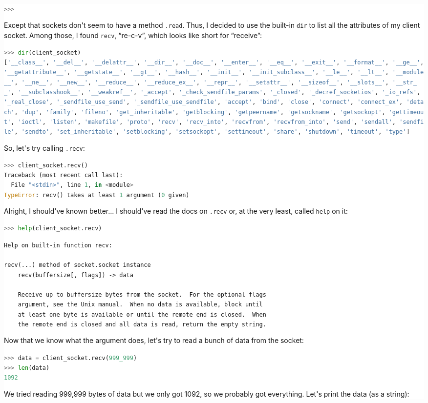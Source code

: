 ```py
>>>
```

Except that sockets don't seem to have a method `.read`.
Thus, I decided to use the built-in `dir` to list all the attributes of my client socket.
Among those, I found `recv`, “re-c-v”, which looks like short for “receive”:

```py
>>> dir(client_socket)
['__class__', '__del__', '__delattr__', '__dir__', '__doc__', '__enter__', '__eq__', '__exit__', '__format__', '__ge__', '__getattribute__', '__getstate__', '__gt__', '__hash__', '__init__', '__init_subclass__', '__le__', '__lt__', '__module__', '__ne__', '__new__', '__reduce__', '__reduce_ex__', '__repr__', '__setattr__', '__sizeof__', '__slots__', '__str__', '__subclasshook__', '__weakref__', '_accept', '_check_sendfile_params', '_closed', '_decref_socketios', '_io_refs', '_real_close', '_sendfile_use_send', '_sendfile_use_sendfile', 'accept', 'bind', 'close', 'connect', 'connect_ex', 'detach', 'dup', 'family', 'fileno', 'get_inheritable', 'getblocking', 'getpeername', 'getsockname', 'getsockopt', 'gettimeout', 'ioctl', 'listen', 'makefile', 'proto', 'recv', 'recv_into', 'recvfrom', 'recvfrom_into', 'send', 'sendall', 'sendfile', 'sendto', 'set_inheritable', 'setblocking', 'setsockopt', 'settimeout', 'share', 'shutdown', 'timeout', 'type']
```

So, let's try calling `.recv`:

```py
>>> client_socket.recv()
Traceback (most recent call last):
  File "<stdin>", line 1, in <module>
TypeError: recv() takes at least 1 argument (0 given)
```

Alright, I should've known better...
I should've read the docs on `.recv` or, at the very least, called `help` on it:

```py
>>> help(client_socket.recv)
```
```txt
Help on built-in function recv:

recv(...) method of socket.socket instance
    recv(buffersize[, flags]) -> data

    Receive up to buffersize bytes from the socket.  For the optional flags
    argument, see the Unix manual.  When no data is available, block until
    at least one byte is available or until the remote end is closed.  When
    the remote end is closed and all data is read, return the empty string.
```

Now that we know what the argument does, let's try to read a bunch of data from the socket:

```py
>>> data = client_socket.recv(999_999)
>>> len(data)
1092
```

We tried reading 999,999 bytes of data but we only got 1092,
so we probably got everything.
Let's print the data (as a string):


[pynapl]: https://github.com/Dyalog/pynapl
[socket-programming-howto]: https://docs.python.org/3/howto/sockets.html
[twitter-thread]: https://twitter.com/mathsppblog/status/1478321570892320768
[twitter-html-response]: https://twitter.com/questionlp/status/1478381741685579780
[required-http-headers]: https://serverfault.com/a/163655